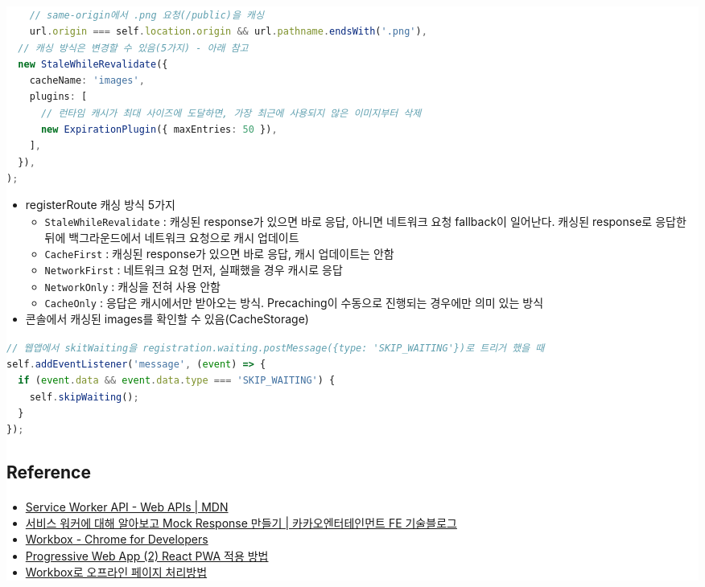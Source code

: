 ```typescript
	// same-origin에서 .png 요청(/public)을 캐싱
    url.origin === self.location.origin && url.pathname.endsWith('.png'),
  // 캐싱 방식은 변경할 수 있음(5가지) - 아래 참고
  new StaleWhileRevalidate({
    cacheName: 'images',
    plugins: [
	  // 런타임 캐시가 최대 사이즈에 도달하면, 가장 최근에 사용되지 않은 이미지부터 삭제
      new ExpirationPlugin({ maxEntries: 50 }),
    ],
  }),
);
```

- registerRoute 캐싱 방식 5가지
  - ```StaleWhileRevalidate``` : 캐싱된 response가 있으면 바로 응답, 아니면 네트워크 요청 fallback이 일어난다. 캐싱된 response로 응답한 뒤에 백그라운드에서 네트워크 요청으로 캐시 업데이트
  - ```CacheFirst``` : 캐싱된 response가 있으면 바로 응답, 캐시 업데이트는 안함
  - ````NetworkFirst```` : 네트워크 요청 먼저, 실패했을 경우 캐시로 응답
  - ```NetworkOnly``` : 캐싱을 전혀 사용 안함
  - ```CacheOnly``` : 응답은 캐시에서만 받아오는 방식. Precaching이 수동으로 진행되는 경우에만 의미 있는 방식
- 콘솔에서 캐싱된 images를 확인할 수 있음(CacheStorage)

```typescript
// 웹앱에서 skitWaiting을 registration.waiting.postMessage({type: 'SKIP_WAITING'})로 트리거 했을 때
self.addEventListener('message', (event) => {
  if (event.data && event.data.type === 'SKIP_WAITING') {
    self.skipWaiting();
  }
});
```


## Reference
- [Service Worker API - Web APIs | MDN](https://developer.mozilla.org/en-US/docs/Web/API/Service_Worker_API)
- [서비스 워커에 대해 알아보고 Mock Response 만들기 | 카카오엔터테인먼트 FE 기술블로그](https://fe-developers.kakaoent.com/2022/221208-service-worker/)
- [Workbox - Chrome for Developers](https://developer.chrome.com/docs/workbox/)
- [Progressive Web App \(2\) React PWA 적용 방법](https://elice.io/newsroom/pwa_2)
- [Workbox로 오프라인 페이지 처리방법](https://dawan0111.github.io/javascript/workbox%EB%A1%9C-%EC%BA%90%EC%8B%B1-%EB%B0%8F-%EC%98%A4%ED%94%84%EB%9D%BC%EC%9D%B8-%ED%8E%98%EC%9D%B4%EC%A7%80-%EC%B2%98%EB%A6%AC%EB%B0%A9%EB%B2%95/)
